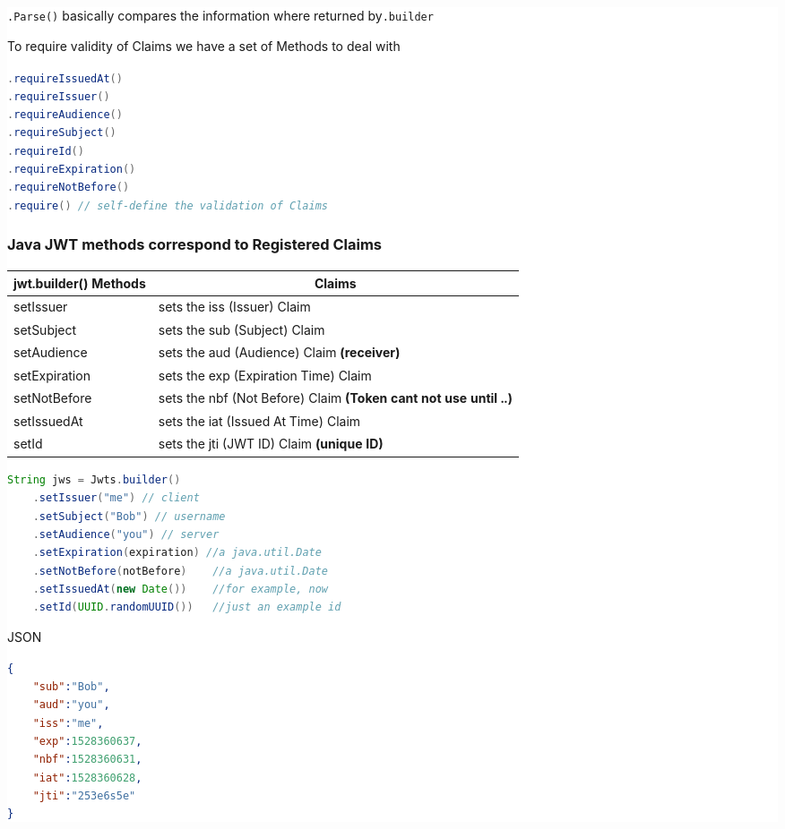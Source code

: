 `.Parse()` basically compares the information where returned by`.builder`

To require validity of Claims we have a set of Methods to deal with
```java
.requireIssuedAt()
.requireIssuer()
.requireAudience()
.requireSubject()
.requireId()
.requireExpiration()
.requireNotBefore()
.require() // self-define the validation of Claims
```

### Java JWT methods correspond to Registered Claims

| jwt.builder() Methods |  Claims |
| -------------         | ------- |
|setIssuer              |sets the iss (Issuer) Claim
|setSubject             |sets the sub (Subject) Claim
|setAudience            |sets the aud (Audience) Claim **(receiver)**
|setExpiration          |sets the exp (Expiration Time) Claim
|setNotBefore           |sets the nbf (Not Before) Claim **(Token cant not use until ..)**
|setIssuedAt            |sets the iat (Issued At Time) Claim 
|setId                  |sets the jti (JWT ID) Claim **(unique ID)**

```java
String jws = Jwts.builder()
    .setIssuer("me") // client 
    .setSubject("Bob") // username
    .setAudience("you") // server
    .setExpiration(expiration) //a java.util.Date
    .setNotBefore(notBefore) 	//a java.util.Date 
    .setIssuedAt(new Date()) 	//for example, now
    .setId(UUID.randomUUID()) 	//just an example id
```

JSON
```json
{
    "sub":"Bob",
    "aud":"you",
    "iss":"me",
    "exp":1528360637,
    "nbf":1528360631,
    "iat":1528360628,
    "jti":"253e6s5e"
}
```
